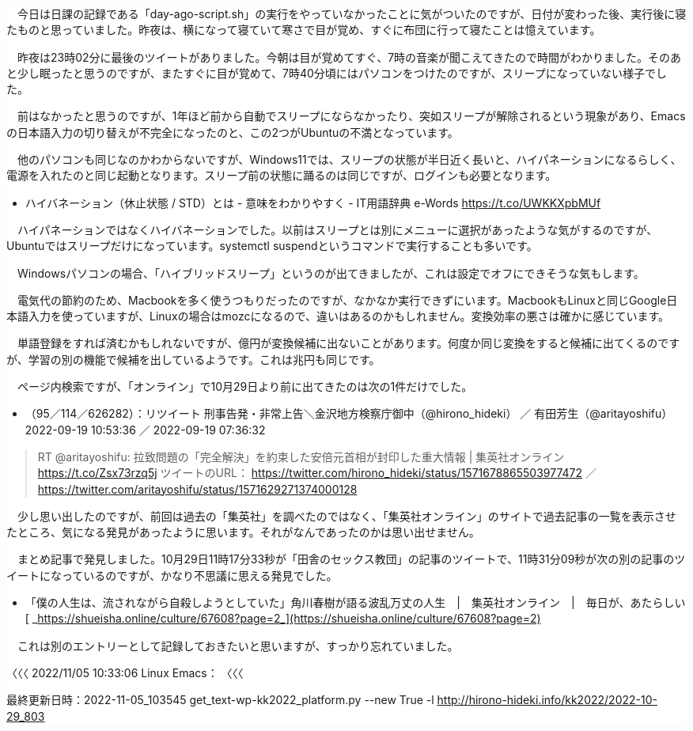 　今日は日課の記録である「day-ago-script.sh」の実行をやっていなかったことに気がついたのですが、日付が変わった後、実行後に寝たものと思っていました。昨夜は、横になって寝ていて寒さで目が覚め、すぐに布団に行って寝たことは憶えています。

　昨夜は23時02分に最後のツイートがありました。今朝は目が覚めてすぐ、7時の音楽が聞こえてきたので時間がわかりました。そのあと少し眠ったと思うのですが、またすぐに目が覚めて、7時40分頃にはパソコンをつけたのですが、スリープになっていない様子でした。

　前はなかったと思うのですが、1年ほど前から自動でスリープにならなかったり、突如スリープが解除されるという現象があり、Emacsの日本語入力の切り替えが不完全になったのと、この2つがUbuntuの不満となっています。

　他のパソコンも同じなのかわからないですが、Windows11では、スリープの状態が半日近く長いと、ハイパネーションになるらしく、電源を入れたのと同じ起動となります。スリープ前の状態に踊るのは同じですが、ログインも必要となります。

- ハイバネーション（休止状態 / STD）とは - 意味をわかりやすく - IT用語辞典 e-Words https://t.co/UWKKXpbMUf

　ハイパネーションではなくハイバネーションでした。以前はスリープとは別にメニューに選択があったような気がするのですが、Ubuntuではスリープだけになっています。systemctl suspendというコマンドで実行することも多いです。

　Windowsパソコンの場合、「ハイブリッドスリープ」というのが出てきましたが、これは設定でオフにできそうな気もします。

　電気代の節約のため、Macbookを多く使うつもりだったのですが、なかなか実行できずにいます。MacbookもLinuxと同じGoogle日本語入力を使っていますが、Linuxの場合はmozcになるので、違いはあるのかもしれません。変換効率の悪さは確かに感じています。

　単語登録をすれば済むかもしれないですが、億円が変換候補に出ないことがあります。何度か同じ変換をすると候補に出てくるのですが、学習の別の機能で候補を出しているようです。これは兆円も同じです。

　ページ内検索ですが、「オンライン」で10月29日より前に出てきたのは次の1件だけでした。

- （95／114／626282）：リツイート 刑事告発・非常上告＼金沢地方検察庁御中（@hirono_hideki） ／ 有田芳生（@aritayoshifu） 2022-09-19 10:53:36 ／ 2022-09-19 07:36:32
> RT @aritayoshifu: 拉致問題の「完全解決」を約束した安倍元首相が封印した重大情報 | 集英社オンライン https://t.co/Zsx73rzq5j
ツイートのURL： https://twitter.com/hirono_hideki/status/1571678865503977472 ／ https://twitter.com/aritayoshifu/status/1571629271374000128

　少し思い出したのですが、前回は過去の「集英社」を調べたのではなく、「集英社オンライン」のサイトで過去記事の一覧を表示させたところ、気になる発見があったように思います。それがなんであったのかは思い出せません。

　まとめ記事で発見しました。10月29日11時17分33秒が「田舎のセックス教団」の記事のツイートで、11時31分09秒が次の別の記事のツイートになっているのですが、かなり不思議に思える発見でした。

- 「僕の人生は、流されながら自殺しようとしていた」角川春樹が語る波乱万丈の人生　|　集英社オンライン　|　毎日が、あたらしい[ _https://shueisha.online/culture/67608?page=2_](https://shueisha.online/culture/67608?page=2)

　これは別のエントリーとして記録しておきたいと思いますが、すっかり忘れていました。

〈〈〈 2022/11/05 10:33:06 Linux Emacs： 〈〈〈 



最終更新日時：2022-11-05_103545
get_text-wp-kk2022_platform.py --new True -l http://hirono-hideki.info/kk2022/2022-10-29_803
